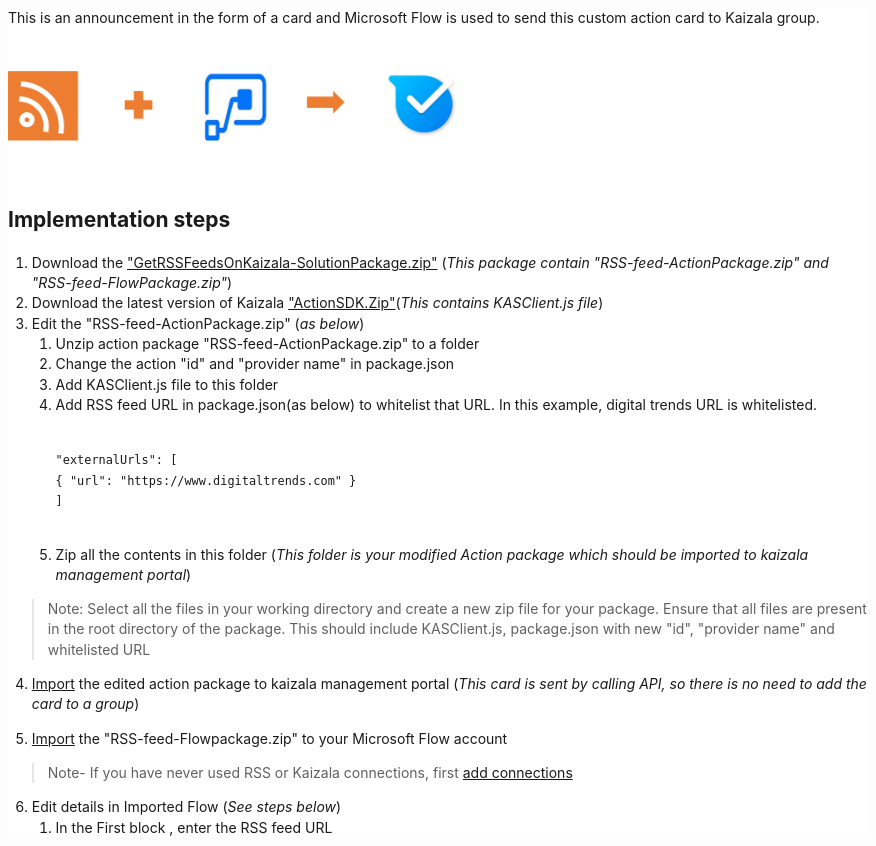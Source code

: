 This is an announcement in the form of a card and Microsoft Flow is used to send this custom action card to Kaizala group.

<img src="/Articles/Business%20Solutions/Corporate%20communications/GetRSSFeedsonKaizala/GetRSSFeedsOnKaizalaImages/2.png" width="450" />

## Implementation steps

1. Download the ["GetRSSFeedsOnKaizala-SolutionPackage.zip"](/Articles/Business%20Solutions/Corporate%20communications/GetRSSFeedsonKaizala/GetRssFeedsonKaizala-SolutionPackage.zip) (*This package contain "RSS-feed-ActionPackage.zip" and "RSS-feed-FlowPackage.zip"*)
2. Download the latest version of Kaizala ["ActionSDK.Zip"](https://manage.kaiza.la/MiniApps/DownloadSDK)(*This contains KASClient.js file*)
3. Edit the "RSS-feed-ActionPackage.zip" (*as below*)
   1. Unzip action package "RSS-feed-ActionPackage.zip" to a folder
   2. Change the action "id" and "provider name" in package.json
   3. Add KASClient.js file to this folder 
   4. Add RSS feed URL in package.json(as below) to whitelist that URL. In this example, digital trends URL is whitelisted.    
         ```
      
      "externalUrls": [
      { "url": "https://www.digitaltrends.com" }
      ]        
           
   5. Zip all the contents in this folder (*This folder is your modified Action package which should be imported to kaizala management portal*)
   
 > Note: Select all the files in your working directory and create a new zip file for your package. Ensure that all files are present in the root directory of the package. This should include KASClient.js, package.json with new "id", "provider name" and whitelisted URL
	
4. [Import](https://docs.microsoft.com/en-us/kaizala/actions/publish#import-kaizala-action) the edited action package to kaizala management portal (*This card is sent by calling API, so there is no need to add the card to a group*)

5. [Import](https://flow.microsoft.com/en-us/blog/import-export-bap-packages/) the "RSS-feed-Flowpackage.zip" to your Microsoft Flow account

> Note- If you have never used RSS or Kaizala connections, first [add connections](https://docs.microsoft.com/en-us/flow/add-manage-connections)
	
6. Edit details in Imported Flow (*See steps below*) 
   1. In the First block , enter the RSS feed URL
  